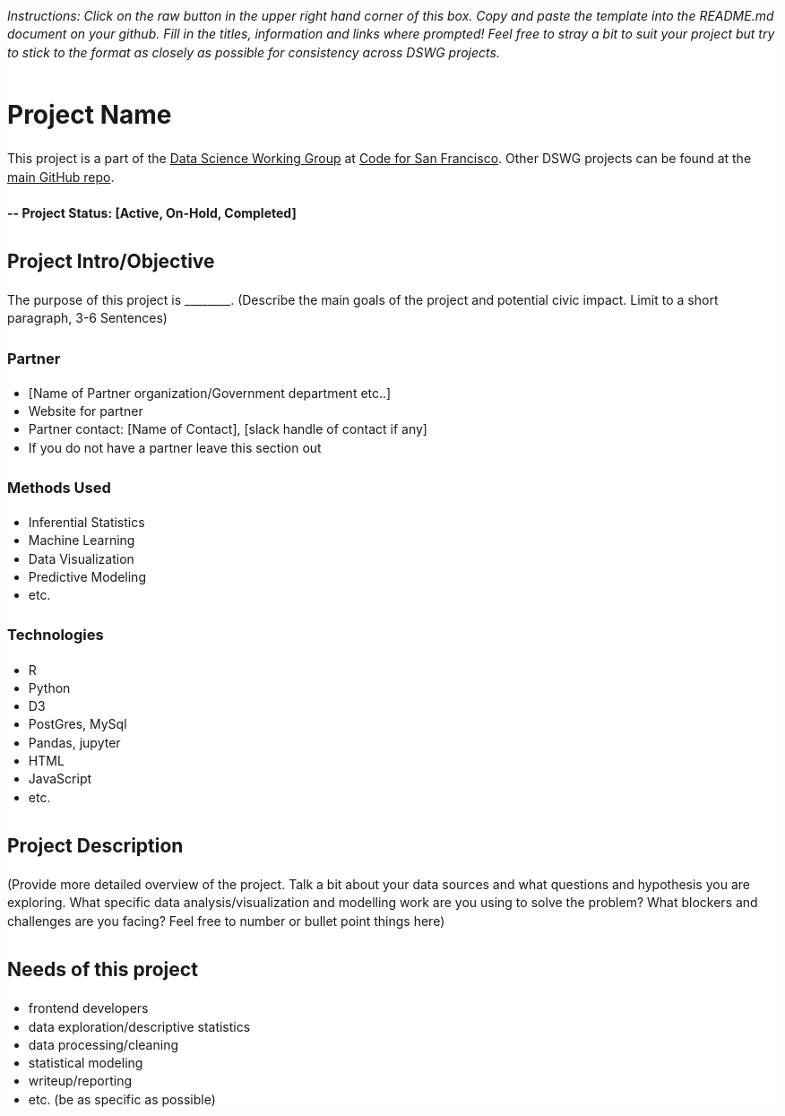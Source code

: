 *Instructions: Click on the raw button in the upper right hand corner of this box.  Copy and paste the template into the README.md document on your github.  Fill in the titles, information and links where prompted! Feel free to stray a bit to suit your project but try to stick to the format as closely as possible for consistency across DSWG projects.*

# Project Name
This project is a part of the [Data Science Working Group](http://datascience.codeforsanfrancisco.org) at [Code for San Francisco](http://www.codeforsanfrancisco.org).  Other DSWG projects can be found at the [main GitHub repo](https://github.com/sfbrigade/data-science-wg).

#### -- Project Status: [Active, On-Hold, Completed]

## Project Intro/Objective
The purpose of this project is ________. (Describe the main goals of the project and potential civic impact. Limit to a short paragraph, 3-6 Sentences)

### Partner
* [Name of Partner organization/Government department etc..]
* Website for partner
* Partner contact: [Name of Contact], [slack handle of contact if any]
* If you do not have a partner leave this section out

### Methods Used
* Inferential Statistics
* Machine Learning
* Data Visualization
* Predictive Modeling
* etc.

### Technologies
* R 
* Python
* D3
* PostGres, MySql
* Pandas, jupyter
* HTML
* JavaScript
* etc. 

## Project Description
(Provide more detailed overview of the project.  Talk a bit about your data sources and what questions and hypothesis you are exploring. What specific data analysis/visualization and modelling work are you using to solve the problem? What blockers and challenges are you facing?  Feel free to number or bullet point things here)

## Needs of this project

- frontend developers
- data exploration/descriptive statistics
- data processing/cleaning
- statistical modeling
- writeup/reporting
- etc. (be as specific as possible)
